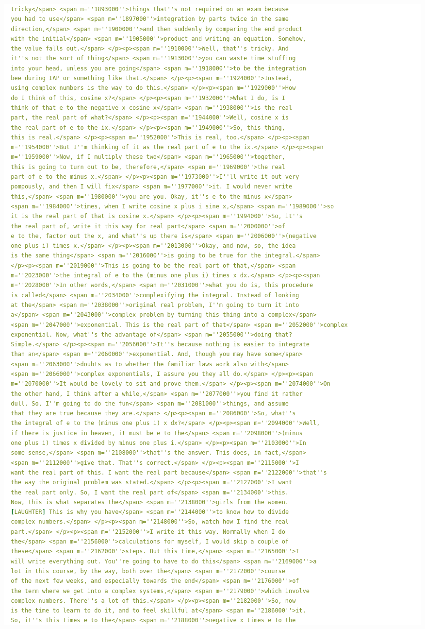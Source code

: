 ```yaml
  tricky</span> <span m=''1893000''>things that''s not required on an exam because
  you had to use</span> <span m=''1897000''>integration by parts twice in the same
  direction,</span> <span m=''1900000''>and then suddenly by comparing the end product
  with the initial</span> <span m=''1905000''>product and writing an equation. Somehow,
  the value falls out.</span> </p><p><span m=''1910000''>Well, that''s tricky. And
  it''s not the sort of thing</span> <span m=''1913000''>you can waste time stuffing
  into your head, unless you are going</span> <span m=''1918000''>to be the integration
  bee during IAP or something like that.</span> </p><p><span m=''1924000''>Instead,
  using complex numbers is the way to do this.</span> </p><p><span m=''1929000''>How
  do I think of this, cosine x?</span> </p><p><span m=''1932000''>What I do, is I
  think of that e to the negative x cosine x</span> <span m=''1938000''>is the real
  part, the real part of what?</span> </p><p><span m=''1944000''>Well, cosine x is
  the real part of e to the ix.</span> </p><p><span m=''1949000''>So, this thing,
  this is real.</span> </p><p><span m=''1952000''>This is real, too.</span> </p><p><span
  m=''1954000''>But I''m thinking of it as the real part of e to the ix.</span> </p><p><span
  m=''1959000''>Now, if I multiply these two</span> <span m=''1965000''>together,
  this is going to turn out to be, therefore,</span> <span m=''1969000''>the real
  part of e to the minus x.</span> </p><p><span m=''1973000''>I''ll write it out very
  pompously, and then I will fix</span> <span m=''1977000''>it. I would never write
  this,</span> <span m=''1980000''>you are you. Okay, it''s e to the minus x</span>
  <span m=''1984000''>times, when I write cosine x plus i sine x,</span> <span m=''1989000''>so
  it is the real part of that is cosine x.</span> </p><p><span m=''1994000''>So, it''s
  the real part of, write it this way for real part</span> <span m=''2000000''>of
  e to the, factor out the x, and what''s up there is</span> <span m=''2006000''>(negative
  one plus i) times x.</span> </p><p><span m=''2013000''>Okay, and now, so, the idea
  is the same thing</span> <span m=''2016000''>is going to be true for the integral.</span>
  </p><p><span m=''2019000''>This is going to be the real part of that,</span> <span
  m=''2023000''>the integral of e to the (minus one plus i) times x dx.</span> </p><p><span
  m=''2028000''>In other words,</span> <span m=''2031000''>what you do is, this procedure
  is called</span> <span m=''2034000''>complexifying the integral. Instead of looking
  at the</span> <span m=''2038000''>original real problem, I''m going to turn it into
  a</span> <span m=''2043000''>complex problem by turning this thing into a complex</span>
  <span m=''2047000''>exponential. This is the real part of that</span> <span m=''2052000''>complex
  exponential. Now, what''s the advantage of</span> <span m=''2055000''>doing that?
  Simple.</span> </p><p><span m=''2056000''>It''s because nothing is easier to integrate
  than an</span> <span m=''2060000''>exponential. And, though you may have some</span>
  <span m=''2063000''>doubts as to whether the familiar laws work also with</span>
  <span m=''2066000''>complex exponentials, I assure you they all do.</span> </p><p><span
  m=''2070000''>It would be lovely to sit and prove them.</span> </p><p><span m=''2074000''>On
  the other hand, I think after a while,</span> <span m=''2077000''>you find it rather
  dull. So, I''m going to do the fun</span> <span m=''2081000''>things, and assume
  that they are true because they are.</span> </p><p><span m=''2086000''>So, what''s
  the integral of e to the (minus one plus i) x dx?</span> </p><p><span m=''2094000''>Well,
  if there is justice in heaven, it must be e to the</span> <span m=''2098000''>(minus
  one plus i) times x divided by minus one plus i.</span> </p><p><span m=''2103000''>In
  some sense,</span> <span m=''2108000''>that''s the answer. This does, in fact,</span>
  <span m=''2112000''>give that. That''s correct.</span> </p><p><span m=''2115000''>I
  want the real part of this. I want the real part because</span> <span m=''2122000''>that''s
  the way the original problem was stated.</span> </p><p><span m=''2127000''>I want
  the real part only. So, I want the real part of</span> <span m=''2134000''>this.
  Now, this is what separates the</span> <span m=''2138000''>girls from the women.
  [LAUGHTER] This is why you have</span> <span m=''2144000''>to know how to divide
  complex numbers.</span> </p><p><span m=''2148000''>So, watch how I find the real
  part.</span> </p><p><span m=''2152000''>I write it this way. Normally when I do
  the</span> <span m=''2156000''>calculations for myself, I would skip a couple of
  these</span> <span m=''2162000''>steps. But this time,</span> <span m=''2165000''>I
  will write everything out. You''re going to have to do this</span> <span m=''2169000''>a
  lot in this course, by the way, both over the</span> <span m=''2172000''>course
  of the next few weeks, and especially towards the end</span> <span m=''2176000''>of
  the term where we get into a complex systems,</span> <span m=''2179000''>which involve
  complex numbers. There''s a lot of this.</span> </p><p><span m=''2182000''>So, now
  is the time to learn to do it, and to feel skillful at</span> <span m=''2186000''>it.
  So, it''s this times e to the</span> <span m=''2188000''>negative x times e to the
```